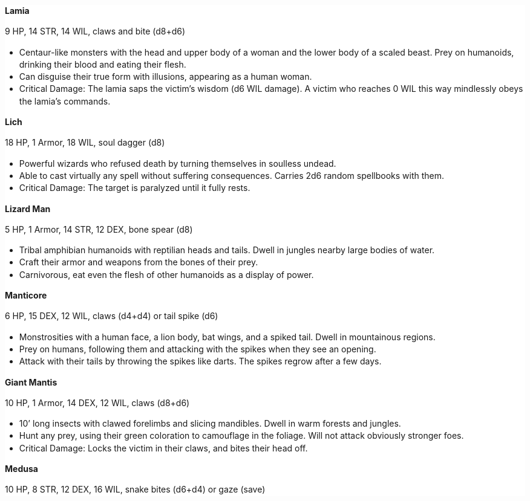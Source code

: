 **Lamia**

9 HP, 14 STR, 14 WIL, claws and bite (d8+d6)

* Centaur-like monsters with the head and upper body of a woman and the
lower body of a scaled beast. Prey on humanoids, drinking their blood
and eating their flesh.
* Can disguise their true form with illusions, appearing as a human
woman.
* Critical Damage: The lamia saps the victim’s wisdom (d6 WIL damage).
A victim who reaches 0 WIL this way mindlessly obeys the lamia’s
commands.

**Lich**

18 HP, 1 Armor, 18 WIL, soul dagger (d8)

* Powerful wizards who refused death by turning themselves in soulless
undead.
* Able to cast virtually any spell without suffering consequences.
Carries 2d6 random spellbooks with them.
* Critical Damage: The target is paralyzed until it fully rests.

**Lizard Man**

5 HP, 1 Armor, 14 STR, 12 DEX, bone spear (d8)

* Tribal amphibian humanoids with reptilian heads and tails. Dwell in
jungles nearby large bodies of water.
* Craft their armor and weapons from the bones of their prey.
* Carnivorous, eat even the flesh of other humanoids as a display of
power.

**Manticore**

6 HP, 15 DEX, 12 WIL, claws (d4+d4) or tail spike (d6)

* Monstrosities with a human face, a lion body, bat wings, and a spiked
tail. Dwell in mountainous regions.
* Prey on humans, following them and attacking with the spikes when
they see an opening.
* Attack with their tails by throwing the spikes like darts. The spikes
regrow after a few days.

**Giant Mantis**

10 HP, 1 Armor, 14 DEX, 12 WIL, claws (d8+d6)
* 10’ long insects with clawed forelimbs and slicing mandibles. Dwell
in warm forests and jungles.
* Hunt any prey, using their green coloration to camouflage in the
foliage. Will not attack obviously stronger foes.
* Critical Damage: Locks the victim in their claws, and bites their
head off.

**Medusa**

10 HP, 8 STR, 12 DEX, 16 WIL, snake bites (d6+d4) or gaze
(save)
